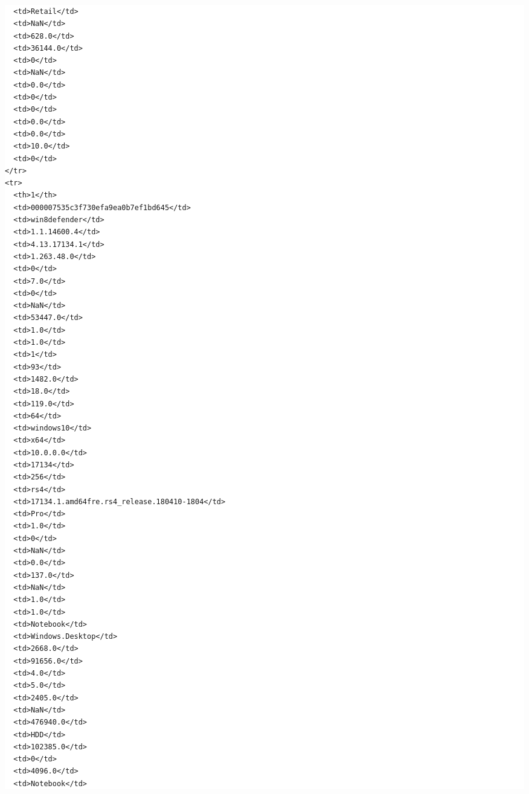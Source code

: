      <td>Retail</td>
      <td>NaN</td>
      <td>628.0</td>
      <td>36144.0</td>
      <td>0</td>
      <td>NaN</td>
      <td>0.0</td>
      <td>0</td>
      <td>0</td>
      <td>0.0</td>
      <td>0.0</td>
      <td>10.0</td>
      <td>0</td>
    </tr>
    <tr>
      <th>1</th>
      <td>000007535c3f730efa9ea0b7ef1bd645</td>
      <td>win8defender</td>
      <td>1.1.14600.4</td>
      <td>4.13.17134.1</td>
      <td>1.263.48.0</td>
      <td>0</td>
      <td>7.0</td>
      <td>0</td>
      <td>NaN</td>
      <td>53447.0</td>
      <td>1.0</td>
      <td>1.0</td>
      <td>1</td>
      <td>93</td>
      <td>1482.0</td>
      <td>18.0</td>
      <td>119.0</td>
      <td>64</td>
      <td>windows10</td>
      <td>x64</td>
      <td>10.0.0.0</td>
      <td>17134</td>
      <td>256</td>
      <td>rs4</td>
      <td>17134.1.amd64fre.rs4_release.180410-1804</td>
      <td>Pro</td>
      <td>1.0</td>
      <td>0</td>
      <td>NaN</td>
      <td>0.0</td>
      <td>137.0</td>
      <td>NaN</td>
      <td>1.0</td>
      <td>1.0</td>
      <td>Notebook</td>
      <td>Windows.Desktop</td>
      <td>2668.0</td>
      <td>91656.0</td>
      <td>4.0</td>
      <td>5.0</td>
      <td>2405.0</td>
      <td>NaN</td>
      <td>476940.0</td>
      <td>HDD</td>
      <td>102385.0</td>
      <td>0</td>
      <td>4096.0</td>
      <td>Notebook</td>